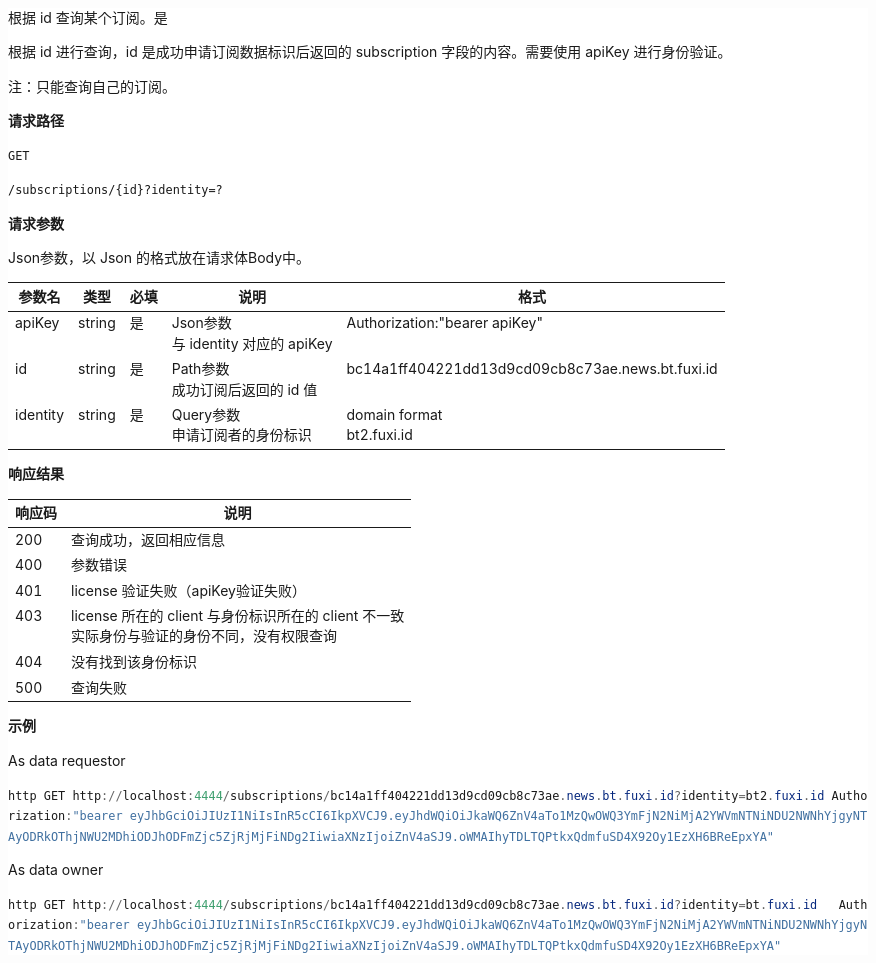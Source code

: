 根据 id 查询某个订阅。是

根据 id 进行查询，id 是成功申请订阅数据标识后返回的 subscription 字段的内容。需要使用 apiKey 进行身份验证。

注：只能查询自己的订阅。

**请求路径**

`GET`

```
/subscriptions/{id}?identity=?
```

**请求参数**

Json参数，以 Json 的格式放在请求体Body中。

| 参数名   | 类型   | 必填 | 说明                                  | 格式                                             |
| -------- | ------ | ---- | ------------------------------------- | ------------------------------------------------ |
| apiKey   | string | 是   | Json参数<br>与 identity 对应的 apiKey | Authorization:"bearer apiKey"                    |
| id       | string | 是   | Path参数<br>成功订阅后返回的 id 值    | bc14a1ff404221dd13d9cd09cb8c73ae.news.bt.fuxi.id |
| identity | string | 是   | Query参数<br>申请订阅者的身份标识     | domain format<br>bt2.fuxi.id                     |

**响应结果**

| 响应码 | 说明                                                         |
| ------ | ------------------------------------------------------------ |
| 200    | 查询成功，返回相应信息                                       |
| 400    | 参数错误                                                     |
| 401    | license 验证失败（apiKey验证失败）                           |
| 403    | license 所在的 client 与身份标识所在的 client 不一致<br/>实际身份与验证的身份不同，没有权限查询 |
| 404    | 没有找到该身份标识                                           |
| 500    | 查询失败                                                     |

**示例**

As data requestor

```powershell
http GET http://localhost:4444/subscriptions/bc14a1ff404221dd13d9cd09cb8c73ae.news.bt.fuxi.id?identity=bt2.fuxi.id Authorization:"bearer eyJhbGciOiJIUzI1NiIsInR5cCI6IkpXVCJ9.eyJhdWQiOiJkaWQ6ZnV4aTo1MzQwOWQ3YmFjN2NiMjA2YWVmNTNiNDU2NWNhYjgyNTAyODRkOThjNWU2MDhiODJhODFmZjc5ZjRjMjFiNDg2IiwiaXNzIjoiZnV4aSJ9.oWMAIhyTDLTQPtkxQdmfuSD4X92Oy1EzXH6BReEpxYA"
```

As data owner

```powershell
http GET http://localhost:4444/subscriptions/bc14a1ff404221dd13d9cd09cb8c73ae.news.bt.fuxi.id?identity=bt.fuxi.id   Authorization:"bearer eyJhbGciOiJIUzI1NiIsInR5cCI6IkpXVCJ9.eyJhdWQiOiJkaWQ6ZnV4aTo1MzQwOWQ3YmFjN2NiMjA2YWVmNTNiNDU2NWNhYjgyNTAyODRkOThjNWU2MDhiODJhODFmZjc5ZjRjMjFiNDg2IiwiaXNzIjoiZnV4aSJ9.oWMAIhyTDLTQPtkxQdmfuSD4X92Oy1EzXH6BReEpxYA" 
```
